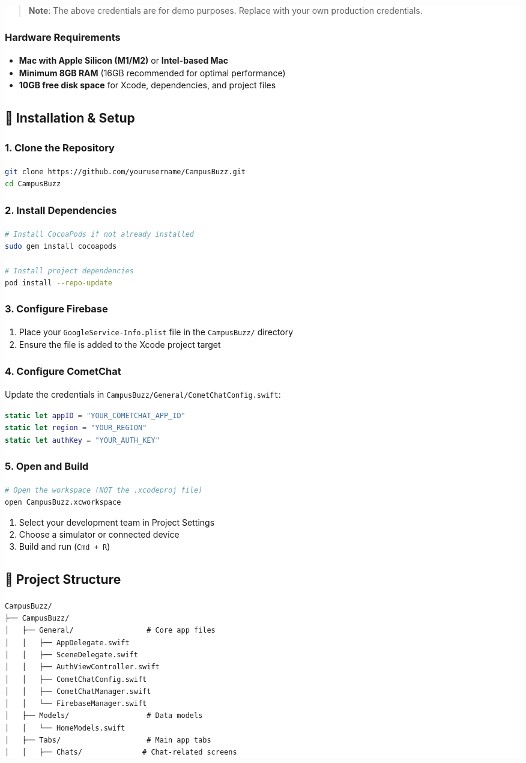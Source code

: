 > **Note**: The above credentials are for demo purposes. Replace with your own production credentials.

### Hardware Requirements
- **Mac with Apple Silicon (M1/M2)** or **Intel-based Mac**
- **Minimum 8GB RAM** (16GB recommended for optimal performance)
- **10GB free disk space** for Xcode, dependencies, and project files

## 🚀 Installation & Setup

### 1. Clone the Repository
```bash
git clone https://github.com/yourusername/CampusBuzz.git
cd CampusBuzz
```

### 2. Install Dependencies
```bash
# Install CocoaPods if not already installed
sudo gem install cocoapods

# Install project dependencies
pod install --repo-update
```

### 3. Configure Firebase
1. Place your `GoogleService-Info.plist` file in the `CampusBuzz/` directory
2. Ensure the file is added to the Xcode project target

### 4. Configure CometChat
Update the credentials in `CampusBuzz/General/CometChatConfig.swift`:
```swift
static let appID = "YOUR_COMETCHAT_APP_ID"
static let region = "YOUR_REGION" 
static let authKey = "YOUR_AUTH_KEY"
```

### 5. Open and Build
```bash
# Open the workspace (NOT the .xcodeproj file)
open CampusBuzz.xcworkspace
```

1. Select your development team in Project Settings
2. Choose a simulator or connected device
3. Build and run (`Cmd + R`)

## 📁 Project Structure

```
CampusBuzz/
├── CampusBuzz/
│   ├── General/                 # Core app files
│   │   ├── AppDelegate.swift
│   │   ├── SceneDelegate.swift
│   │   ├── AuthViewController.swift
│   │   ├── CometChatConfig.swift
│   │   ├── CometChatManager.swift
│   │   └── FirebaseManager.swift
│   ├── Models/                  # Data models
│   │   └── HomeModels.swift
│   ├── Tabs/                    # Main app tabs
│   │   ├── Chats/              # Chat-related screens
```